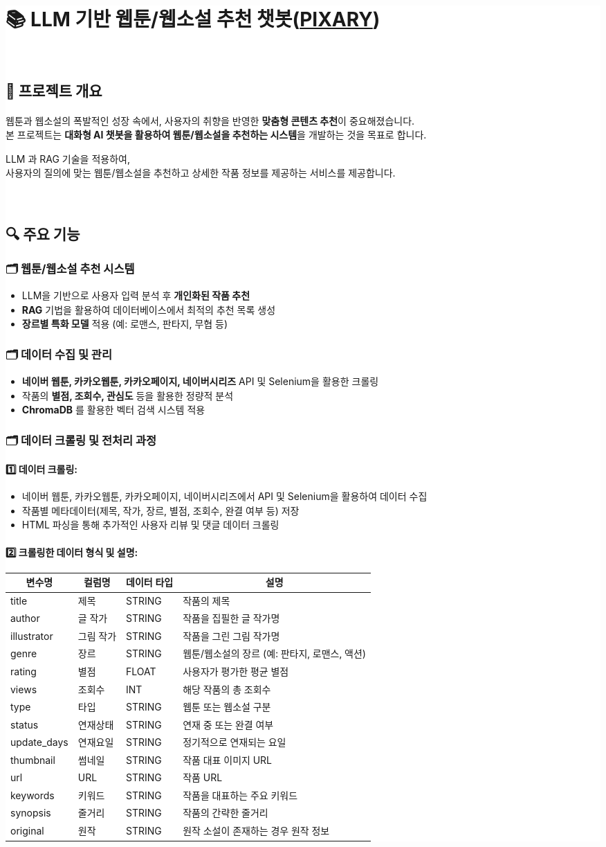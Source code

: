 # 📚 LLM 기반 웹툰/웹소설 추천 챗봇([PIXARY](http://3.38.96.243/))  

<br>



## 🚀 프로젝트 개요
웹툰과 웹소설의 폭발적인 성장 속에서, 사용자의 취향을 반영한 **맞춤형 콘텐츠 추천**이 중요해졌습니다.  
본 프로젝트는 **대화형 AI 챗봇을 활용하여 웹툰/웹소설을 추천하는 시스템**을 개발하는 것을 목표로 합니다.

LLM 과 RAG 기술을 적용하여,  
사용자의 질의에 맞는 웹툰/웹소설을 추천하고 상세한 작품 정보를 제공하는 서비스를 제공합니다.

<br>



## 🔍 주요 기능

### 🗂️  **웹툰/웹소설 추천 시스템**
- LLM을 기반으로 사용자 입력 분석 후 **개인화된 작품 추천**
- **RAG** 기법을 활용하여 데이터베이스에서 최적의 추천 목록 생성
- **장르별 특화 모델** 적용 (예: 로맨스, 판타지, 무협 등)

### 🗂️  **데이터 수집 및 관리**
- **네이버 웹툰, 카카오웹툰, 카카오페이지, 네이버시리즈** API 및 Selenium을 활용한 크롤링
- 작품의 **별점, 조회수, 관심도** 등을 활용한 정량적 분석
- **ChromaDB** 를 활용한 벡터 검색 시스템 적용

### 🗂️  **데이터 크롤링 및 전처리 과정**
#### 1️⃣ **데이터 크롤링**:
   - 네이버 웹툰, 카카오웹툰, 카카오페이지, 네이버시리즈에서 API 및 Selenium을 활용하여 데이터 수집
   - 작품별 메타데이터(제목, 작가, 장르, 별점, 조회수, 완결 여부 등) 저장
   - HTML 파싱을 통해 추가적인 사용자 리뷰 및 댓글 데이터 크롤링

#### 2️⃣ **크롤링한 데이터 형식 및 설명**:

| 변수명 | 컬럼명 | 데이터 타입 | 설명 |
|------|------|-----------|------|
| title | 제목 | STRING | 작품의 제목 |
| author | 글 작가 | STRING | 작품을 집필한 글 작가명 |
| illustrator | 그림 작가 | STRING | 작품을 그린 그림 작가명 |
| genre | 장르 | STRING | 웹툰/웹소설의 장르 (예: 판타지, 로맨스, 액션) |
| rating | 별점 | FLOAT | 사용자가 평가한 평균 별점 |
| views | 조회수 | INT | 해당 작품의 총 조회수 |
| type | 타입 | STRING | 웹툰 또는 웹소설 구분 |
| status | 연재상태 | STRING | 연재 중 또는 완결 여부 |
| update_days | 연재요일 | STRING | 정기적으로 연재되는 요일 |
| thumbnail | 썸네일 | STRING | 작품 대표 이미지 URL |
| url | URL | STRING |작품 URL |
| keywords | 키워드 | STRING | 작품을 대표하는 주요 키워드 |
| synopsis | 줄거리 | STRING | 작품의 간략한 줄거리 |
| original | 원작 | STRING | 원작 소설이 존재하는 경우 원작 정보 |